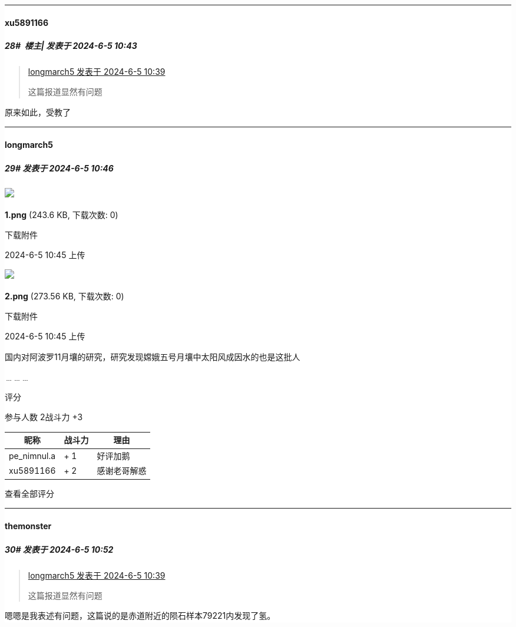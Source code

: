 *****

####  xu5891166  
##### 28#         楼主| 发表于 2024-6-5 10:43

<blockquote><a href="httphttps://bbs.saraba1st.com/2b/forum.php?mod=redirect&amp;goto=findpost&amp;pid=65117947&amp;ptid=2186264" target="_blank">longmarch5 发表于 2024-6-5 10:39</a>

这篇报道显然有问题</blockquote>
原来如此，受教了

*****

####  longmarch5  
##### 29#       发表于 2024-6-5 10:46

<img src="https://img.saraba1st.com/forum/202406/05/104549vfx1zfvyniw52fxy.png" referrerpolicy="no-referrer">

<strong>1.png</strong> (243.6 KB, 下载次数: 0)

下载附件

2024-6-5 10:45 上传

<img src="https://img.saraba1st.com/forum/202406/05/104549sxsv0g1fn1ynrvif.png" referrerpolicy="no-referrer">

<strong>2.png</strong> (273.56 KB, 下载次数: 0)

下载附件

2024-6-5 10:45 上传

国内对阿波罗11月壤的研究，研究发现嫦娥五号月壤中太阳风成因水的也是这批人

﹍﹍﹍

评分

 参与人数 2战斗力 +3

|昵称|战斗力|理由|
|----|---|---|
| pe_nimnul.a| + 1|好评加鹅|
| xu5891166| + 2|感谢老哥解惑|

查看全部评分

*****

####  themonster  
##### 30#       发表于 2024-6-5 10:52

<blockquote><a href="httphttps://bbs.saraba1st.com/2b/forum.php?mod=redirect&amp;goto=findpost&amp;pid=65117947&amp;ptid=2186264" target="_blank">longmarch5 发表于 2024-6-5 10:39</a>

这篇报道显然有问题</blockquote>
嗯嗯是我表述有问题，这篇说的是赤道附近的陨石样本79221内发现了氢。
